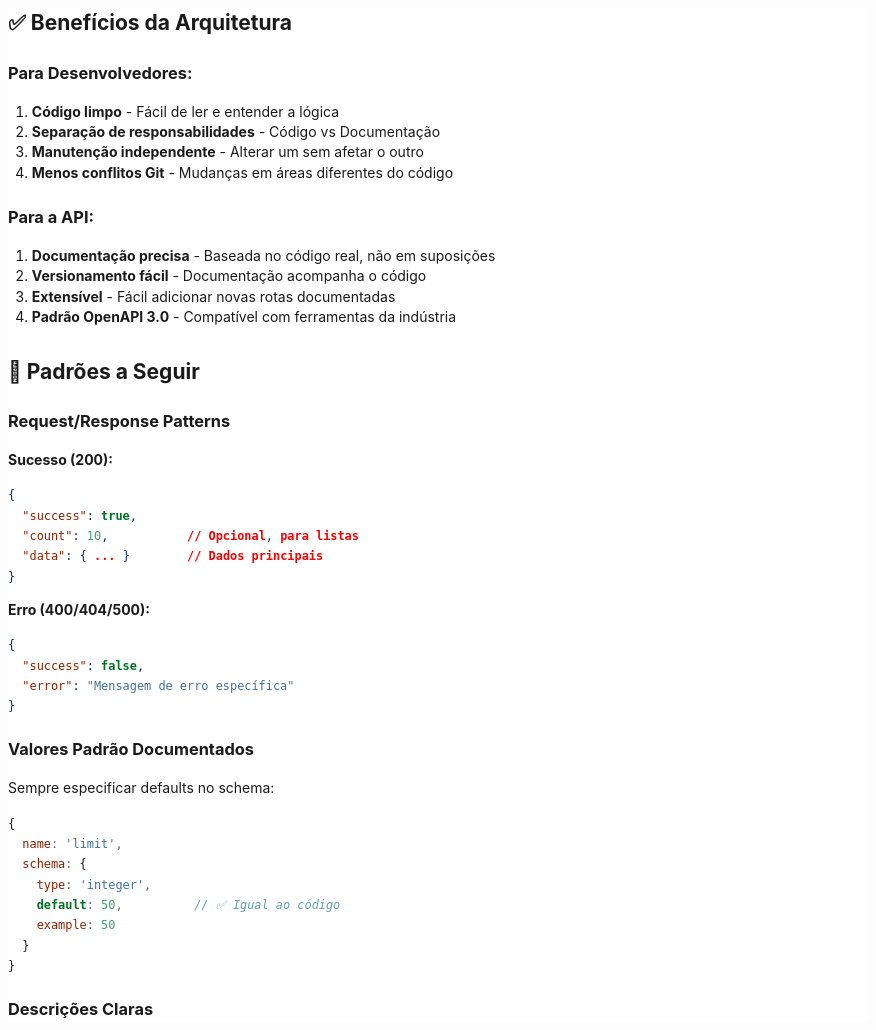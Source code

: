 ## ✅ Benefícios da Arquitetura

### Para Desenvolvedores:
1. **Código limpo** - Fácil de ler e entender a lógica
2. **Separação de responsabilidades** - Código vs Documentação
3. **Manutenção independente** - Alterar um sem afetar o outro
4. **Menos conflitos Git** - Mudanças em áreas diferentes do código

### Para a API:
1. **Documentação precisa** - Baseada no código real, não em suposições
2. **Versionamento fácil** - Documentação acompanha o código
3. **Extensível** - Fácil adicionar novas rotas documentadas
4. **Padrão OpenAPI 3.0** - Compatível com ferramentas da indústria

## 🎯 Padrões a Seguir

### Request/Response Patterns

**Sucesso (200):**
```json
{
  "success": true,
  "count": 10,           // Opcional, para listas
  "data": { ... }        // Dados principais
}
```

**Erro (400/404/500):**
```json
{
  "success": false,
  "error": "Mensagem de erro específica"
}
```

### Valores Padrão Documentados

Sempre especificar defaults no schema:
```javascript
{
  name: 'limit',
  schema: {
    type: 'integer',
    default: 50,          // ✅ Igual ao código
    example: 50
  }
}
```

### Descrições Claras

